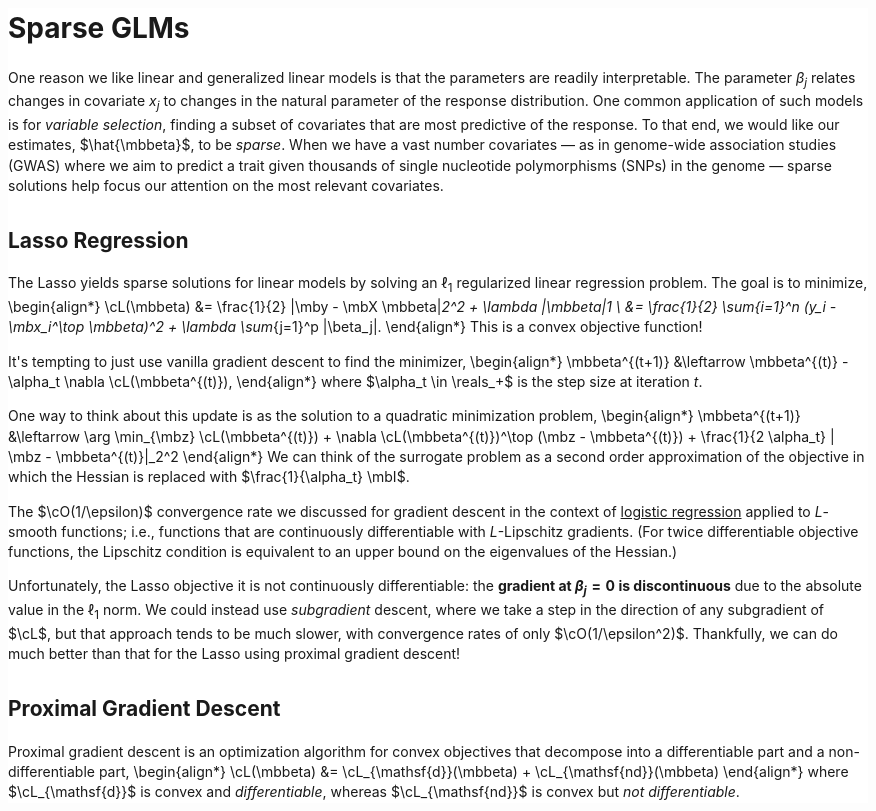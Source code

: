 # Sparse GLMs

One reason we like linear and generalized linear models is that the parameters are readily interpretable. The parameter $\beta_j$ relates changes in covariate $x_j$ to changes in the natural parameter of the response distribution. One common application of such models is for _variable selection_, finding a subset of covariates that are most predictive of the response. To that end, we would like our estimates, $\hat{\mbbeta}$, to be _sparse_. When we have a vast number covariates &mdash; as in genome-wide association studies (GWAS) where we aim to predict a trait given thousands of single nucleotide polymorphisms (SNPs) in the genome &mdash; sparse solutions help focus our attention on the most relevant covariates. 

## Lasso Regression

The Lasso yields sparse solutions for linear models by solving an $\ell_1$ regularized linear regression problem. The goal is to minimize, 
\begin{align*}
\cL(\mbbeta) 
&= \frac{1}{2} \|\mby - \mbX \mbbeta\|_2^2 + \lambda \|\mbbeta\|_1 \\
&= \frac{1}{2} \sum_{i=1}^n (y_i - \mbx_i^\top \mbbeta)^2 + \lambda \sum_{j=1}^p |\beta_j|.
\end{align*}
This is a convex objective function! 

It's tempting to just use vanilla gradient descent to find the minimizer,
\begin{align*}
\mbbeta^{(t+1)} &\leftarrow \mbbeta^{(t)} - \alpha_t \nabla \cL(\mbbeta^{(t)}),
\end{align*}
where $\alpha_t \in \reals_+$ is the step size at iteration $t$. 

One way to think about this update is as the solution to a quadratic minimization problem,
\begin{align*}
\mbbeta^{(t+1)} &\leftarrow 
\arg \min_{\mbz} \cL(\mbbeta^{(t)}) + \nabla \cL(\mbbeta^{(t)})^\top (\mbz - \mbbeta^{(t)}) + \frac{1}{2 \alpha_t} \| \mbz - \mbbeta^{(t)}\|_2^2
\end{align*}
We can think of the surrogate problem as a second order approximation of the objective in which the Hessian is replaced with $\frac{1}{\alpha_t} \mbI$. 

The $\cO(1/\epsilon)$ convergence rate we discussed for gradient descent in the context of [logistic regression](./03_logreg.md) applied to $L$-smooth functions; i.e., functions that are continuously differentiable with $L$-Lipschitz gradients. (For twice differentiable objective functions, the Lipschitz condition is equivalent to an upper bound on the eigenvalues of the Hessian.) 

Unfortunately, the Lasso objective it is not continuously differentiable: the **gradient at $\beta_j=0$ is discontinuous** due to the absolute value in the $\ell_1$ norm. We could instead use _subgradient_ descent, where we take a step in the direction of any subgradient of $\cL$, but that approach tends to be much slower, with convergence rates of only $\cO(1/\epsilon^2)$. Thankfully, we can do much better than that for the Lasso using proximal gradient descent!

## Proximal Gradient Descent

Proximal gradient descent is an optimization algorithm for convex objectives that decompose into a differentiable part and a non-differentiable part,
\begin{align*}
\cL(\mbbeta) &= \cL_{\mathsf{d}}(\mbbeta) + \cL_{\mathsf{nd}}(\mbbeta)
\end{align*}
where $\cL_{\mathsf{d}}$ is convex and _differentiable_, whereas $\cL_{\mathsf{nd}}$ is convex but _not differentiable_. 
